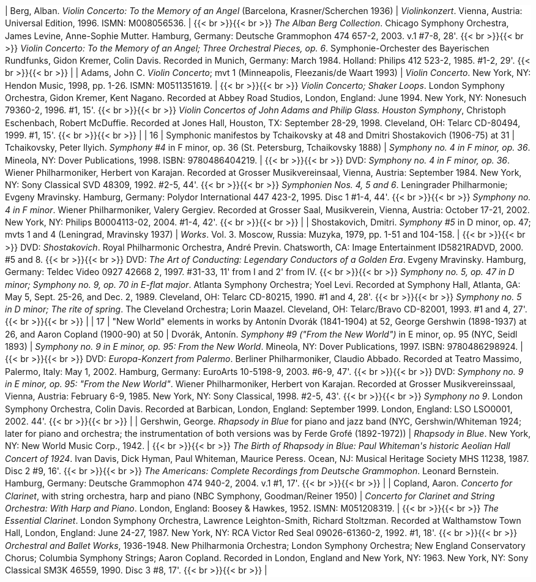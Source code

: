 | Berg, Alban. _Violin Concerto: To the Memory of an Angel_ (Barcelona, Krasner/Scherchen 1936) | _Violinkonzert_. Vienna, Austria: Universal Edition, 1996. ISMN: M008056536. |  {{< br >}}{{< br >}} _The Alban Berg Collection_. Chicago Symphony Orchestra, James Levine, Anne-Sophie Mutter. Hamburg, Germany: Deutsche Grammophon 474 657-2, 2003. v.1 #7-8, 28'. {{< br >}}{{< br >}} _Violin Concerto: To the Memory of an Angel; Three Orchestral Pieces, op. 6_. Symphonie-Orchester des Bayerischen Rundfunks, Gidon Kremer, Colin Davis. Recorded in Munich, Germany: March 1984. Holland: Philips 412 523-2, 1985. #1-2, 29'. {{< br >}}{{< br >}}  |
| Adams, John C. _Violin Concerto_; mvt 1 (Minneapolis, Fleezanis/de Waart 1993) | _Violin Concerto_. New York, NY: Hendon Music, 1998, pp. 1-26. ISMN: M0511351619. |  {{< br >}}{{< br >}} _Violin Concerto; Shaker Loops_. London Symphony Orchestra, Gidon Kremer, Kent Nagano. Recorded at Abbey Road Studios, London, England: June 1994. New York, NY: Nonesuch 79360-2, 1996. #1, 15'. {{< br >}}{{< br >}} _Violin Concertos of John Adams and Philip Glass. Houston Symphony_, Christoph Eschenbach, Robert McDuffie. Recorded at Jones Hall, Houston, TX: September 28-29, 1998. Cleveland, OH: Telarc CD-80494, 1999. #1, 15'. {{< br >}}{{< br >}}  |
| 16 | Symphonic manifestos by Tchaikovsky at 48 and Dmitri Shostakovich (1906-75) at 31 | Tchaikovsky, Peter Ilyich. _Symphony #4_ in F minor, op. 36 (St. Petersburg, Tchaikovsky 1888) | _Symphony no. 4 in F minor, op. 36_. Mineola, NY: Dover Publications, 1998. ISBN: 9780486404219. |  {{< br >}}{{< br >}} DVD: _Symphony no. 4 in F minor, op. 36_. Wiener Philharmoniker, Herbert von Karajan. Recorded at Grosser Musikvereinsaal, Vienna, Austria: September 1984. New York, NY: Sony Classical SVD 48309, 1992. #2-5, 44'. {{< br >}}{{< br >}} _Symphonien Nos. 4, 5 and 6_. Leningrader Philharmonie; Evgeny Mravinsky. Hamburg, Germany: Polydor International 447 423-2, 1995. Disc 1 #1-4, 44'. {{< br >}}{{< br >}} _Symphony no. 4 in F minor_. Wiener Philharmoniker, Valery Gergiev. Recorded at Grosser Saal, Musikverein, Vienna, Austria: October 17-21, 2002. New York, NY: Philips B0004113-02, 2004. #1-4, 42'. {{< br >}}{{< br >}}  |
| Shostakovich, Dmitri. _Symphony #5_ in D minor, op. 47; mvts 1 and 4 (Leningrad, Mravinsky 1937) | _Works_. Vol. 3. Moscow, Russia: Muzyka, 1979, pp. 1-51 and 104-158. |  {{< br >}}{{< br >}} DVD: _Shostakovich_. Royal Philharmonic Orchestra, André Previn. Chatsworth, CA: Image Entertainment ID5821RADVD, 2000. #5 and 8. {{< br >}}{{< br >}} DVD: _The Art of Conducting: Legendary Conductors of a Golden Era_. Evgeny Mravinsky. Hamburg, Germany: Teldec Video 0927 42668 2, 1997. #31-33, 11' from I and 2' from IV. {{< br >}}{{< br >}} _Symphony no. 5, op. 47 in D minor; Symphony no. 9, op. 70 in E-flat major_. Atlanta Symphony Orchestra; Yoel Levi. Recorded at Symphony Hall, Atlanta, GA: May 5, Sept. 25-26, and Dec. 2, 1989. Cleveland, OH: Telarc CD-80215, 1990. #1 and 4, 28'. {{< br >}}{{< br >}} _Symphony no. 5 in D minor; The rite of spring_. The Cleveland Orchestra; Lorin Maazel. Cleveland, OH: Telarc/Bravo CD-82001, 1993. #1 and 4, 27'. {{< br >}}{{< br >}}  |
| 17 | "New World" elements in works by Antonín Dvorák (1841-1904) at 52, George Gershwin (1898-1937) at 26, and Aaron Copland (1900-90) at 50 | Dvorák, Antonín. _Symphony #9 ("From the New World")_ in E minor, op. 95 (NYC, Seidl 1893) | _Symphony no. 9 in E minor, op. 95: From the New World_. Mineola, NY: Dover Publications, 1997. ISBN: 9780486298924. |  {{< br >}}{{< br >}} DVD: _Europa-Konzert from Palermo_. Berliner Philharmoniker, Claudio Abbado. Recorded at Teatro Massimo, Palermo, Italy: May 1, 2002. Hamburg, Germany: EuroArts 10-5198-9, 2003. #6-9, 47'. {{< br >}}{{< br >}} DVD: _Symphony no. 9 in E minor, op. 95: "From the New World"_. Wiener Philharmoniker, Herbert von Karajan. Recorded at Grosser Musikvereinssaal, Vienna, Austria: February 6-9, 1985. New York, NY: Sony Classical, 1998. #2-5, 43'. {{< br >}}{{< br >}} _Symphony no 9_. London Symphony Orchestra, Colin Davis. Recorded at Barbican, London, England: September 1999. London, England: LSO LSO0001, 2002. 44'. {{< br >}}{{< br >}}  |
| Gershwin, George. _Rhapsody in Blue_ for piano and jazz band (NYC, Gershwin/Whiteman 1924; later for piano and orchestra; the instrumentation of both versions was by Ferde Grofé (1892-1972)) | _Rhapsody in Blue_. New York, NY: New World Music Corp., 1942. |  {{< br >}}{{< br >}} _The Birth of Rhapsody in Blue: Paul Whiteman's historic Aeolian Hall Concert of 1924_. Ivan Davis, Dick Hyman, Paul Whiteman, Maurice Peress. Ocean, NJ: Musical Heritage Society MHS 11238, 1987. Disc 2 #9, 16'. {{< br >}}{{< br >}} _The Americans: Complete Recordings from Deutsche Grammophon_. Leonard Bernstein. Hamburg, Germany: Deutsche Grammophon 474 940-2, 2004. v.1 #1, 17'. {{< br >}}{{< br >}}  |
| Copland, Aaron. _Concerto for Clarinet_, with string orchestra, harp and piano (NBC Symphony, Goodman/Reiner 1950) | _Concerto for Clarinet and String Orchestra: With Harp and Piano_. London, England: Boosey & Hawkes, 1952. ISMN: M051208319. |  {{< br >}}{{< br >}} _The Essential Clarinet_. London Symphony Orchestra, Lawrence Leighton-Smith, Richard Stoltzman. Recorded at Walthamstow Town Hall, London, England: June 24-27, 1987. New York, NY: RCA Victor Red Seal 09026-61360-2, 1992. #1, 18'. {{< br >}}{{< br >}} _Orchestral and Ballet Works_, 1936-1948. New Philharmonia Orchestra; London Symphony Orchestra; New England Conservatory Chorus; Columbia Symphony Strings; Aaron Copland. Recorded in London, England and New York, NY: 1963. New York, NY: Sony Classical SM3K 46559, 1990. Disc 3 #8, 17'. {{< br >}}{{< br >}}  |